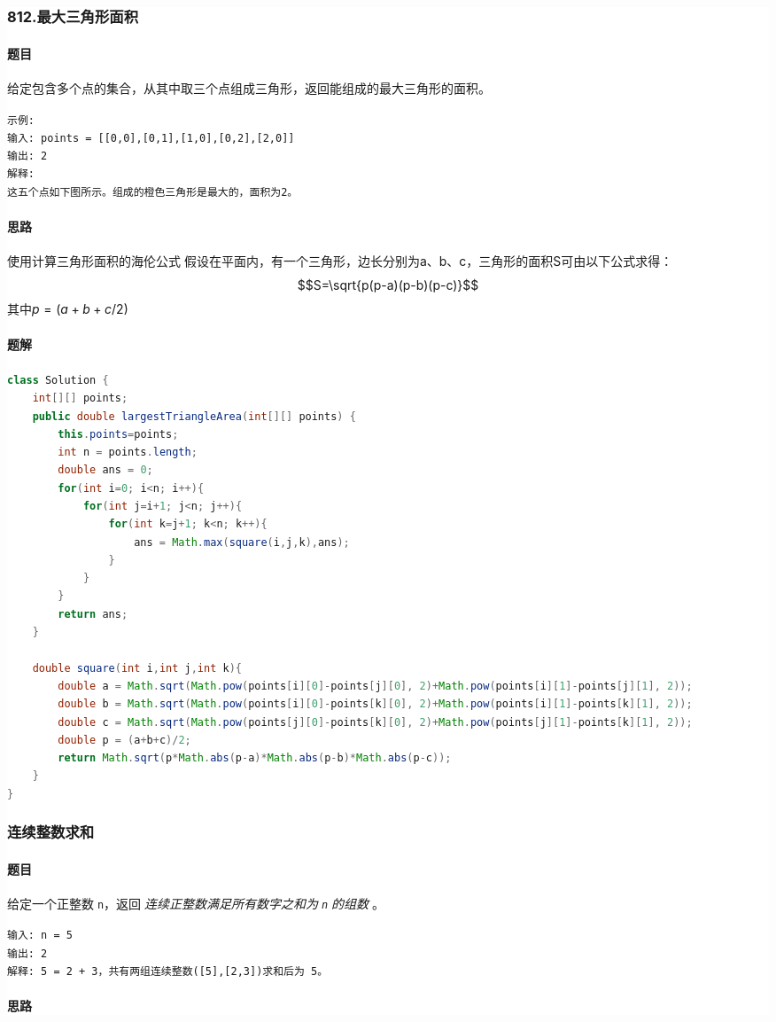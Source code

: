 ### 812.最大三角形面积
#### 题目
给定包含多个点的集合，从其中取三个点组成三角形，返回能组成的最大三角形的面积。
```
示例:
输入: points = [[0,0],[0,1],[1,0],[0,2],[2,0]]
输出: 2
解释: 
这五个点如下图所示。组成的橙色三角形是最大的，面积为2。
```
#### 思路
使用计算三角形面积的海伦公式
假设在平面内，有一个三角形，边长分别为a、b、c，三角形的面积S可由以下公式求得：
$$S=\sqrt{p(p-a)(p-b)(p-c)}$$
其中$p=(a+b+c/2)$
#### 题解
```java
class Solution {
    int[][] points;
    public double largestTriangleArea(int[][] points) {
        this.points=points;
        int n = points.length;
        double ans = 0;
        for(int i=0; i<n; i++){
            for(int j=i+1; j<n; j++){
                for(int k=j+1; k<n; k++){
                    ans = Math.max(square(i,j,k),ans);
                }
            }
        }
        return ans;
    }

    double square(int i,int j,int k){
        double a = Math.sqrt(Math.pow(points[i][0]-points[j][0], 2)+Math.pow(points[i][1]-points[j][1], 2));
        double b = Math.sqrt(Math.pow(points[i][0]-points[k][0], 2)+Math.pow(points[i][1]-points[k][1], 2));
        double c = Math.sqrt(Math.pow(points[j][0]-points[k][0], 2)+Math.pow(points[j][1]-points[k][1], 2));
        double p = (a+b+c)/2;
        return Math.sqrt(p*Math.abs(p-a)*Math.abs(p-b)*Math.abs(p-c));
    }
}
```

### 连续整数求和
#### 题目
给定一个正整数 `n`，返回 _连续正整数满足所有数字之和为 `n` 的组数_ 。
```
输入: n = 5
输出: 2
解释: 5 = 2 + 3，共有两组连续整数([5],[2,3])求和后为 5。
```
#### 思路